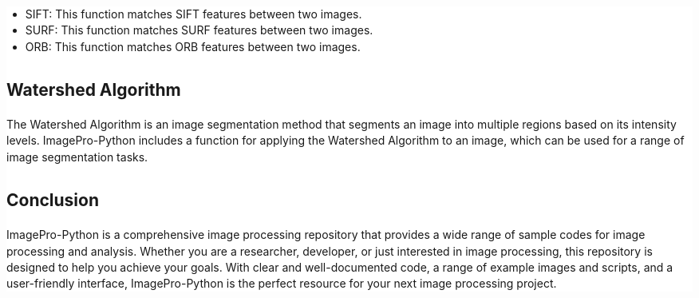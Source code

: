 - SIFT: This function matches SIFT features between two images.
- SURF: This function matches SURF features between two images.
- ORB: This function matches ORB features between two images.

## Watershed Algorithm
The Watershed Algorithm is an image segmentation method that segments an image into multiple regions based on its intensity levels. ImagePro-Python includes a function for applying the Watershed Algorithm to an image, which can be used for a range of image segmentation tasks.

## Conclusion
ImagePro-Python is a comprehensive image processing repository that provides a wide range of sample codes for image processing and analysis. Whether you are a researcher, developer, or just interested in image processing, this repository is designed to help you achieve your goals. With clear and well-documented code, a range of example images and scripts, and a user-friendly interface, ImagePro-Python is the perfect resource for your next image processing project.
